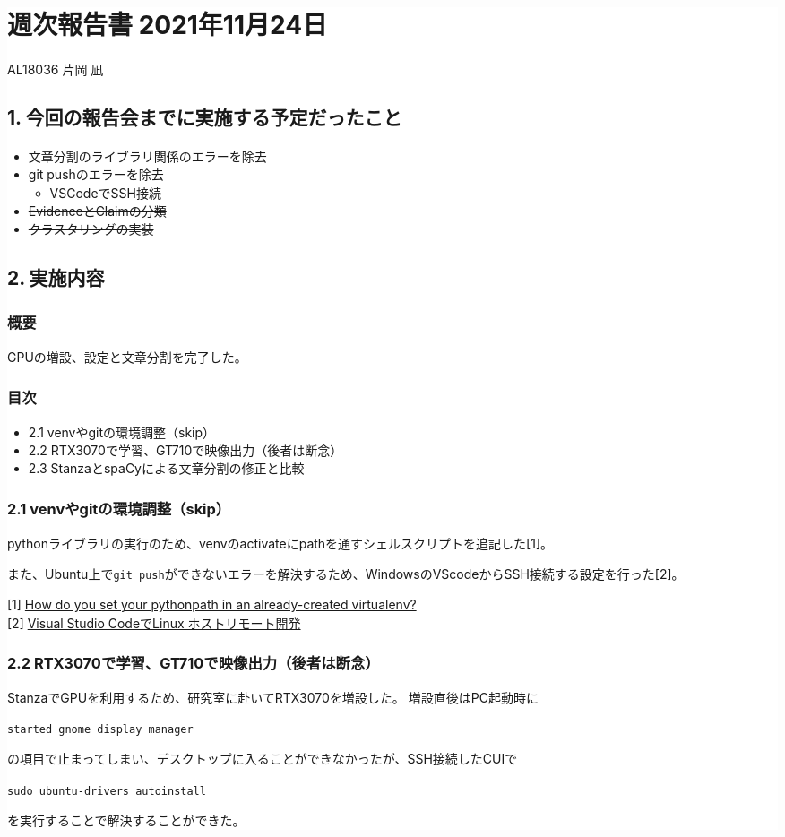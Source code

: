 
<script type="text/javascript" async src="https://cdnjs.cloudflare.com/ajax/libs/mathjax/2.7.7/MathJax.js?config=TeX-MML-AM_CHTML">
</script>
<script type="text/x-mathjax-config">
 MathJax.Hub.Config({
 tex2jax: {
 inlineMath: [['$', '$'] ],
 displayMath: [ ['$$','$$'], ["\\[","\\]"] ]
 }
 });
</script>

# 週次報告書 2021年11月24日
AL18036 片岡 凪

## 1. 今回の報告会までに実施する予定だったこと
- 文章分割のライブラリ関係のエラーを除去
- git pushのエラーを除去
    - VSCodeでSSH接続
- ~~EvidenceとClaimの分類~~
- ~~クラスタリングの実装~~


## 2. 実施内容

### 概要
GPUの増設、設定と文章分割を完了した。

### 目次
- 2.1 venvやgitの環境調整（skip）
- 2.2 RTX3070で学習、GT710で映像出力（後者は断念）
- 2.3 StanzaとspaCyによる文章分割の修正と比較

### 2.1 venvやgitの環境調整（skip）
pythonライブラリの実行のため、venvのactivateにpathを通すシェルスクリプトを追記した[1]。  


また、Ubuntu上で`git push`ができないエラーを解決するため、WindowsのVScodeからSSH接続する設定を行った[2]。  
  
[1] [How do you set your pythonpath in an already-created virtualenv?](https://stackoverflow.com/questions/4757178/how-do-you-set-your-pythonpath-in-an-already-created-virtualenv)  
[2] [Visual Studio CodeでLinux ホストリモート開発](https://qiita.com/whim0321/items/ae72b2dd5fd41beaef04)



### 2.2 RTX3070で学習、GT710で映像出力（後者は断念）
StanzaでGPUを利用するため、研究室に赴いてRTX3070を増設した。
増設直後はPC起動時に
```
started gnome display manager
```
の項目で止まってしまい、デスクトップに入ることができなかったが、SSH接続したCUIで
```
sudo ubuntu-drivers autoinstall
```
を実行することで解決することができた。
